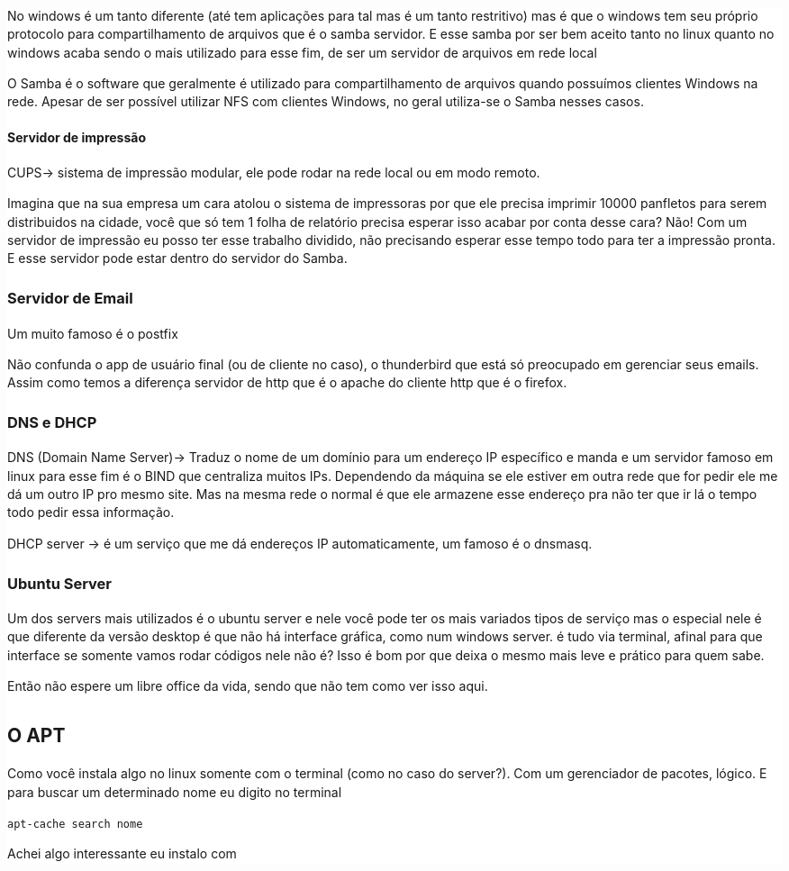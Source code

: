 No windows é um tanto diferente (até tem aplicações para tal mas é um tanto restritivo) mas é que o windows tem seu próprio protocolo para compartilhamento de arquivos que é o samba servidor. E esse samba por ser bem aceito tanto no linux quanto no windows acaba sendo o mais utilizado para esse fim, de ser um servidor de arquivos em rede local

O Samba é o software que geralmente é utilizado para compartilhamento de arquivos quando possuímos clientes Windows na rede. Apesar de ser possível utilizar NFS com clientes Windows, no geral utiliza-se o Samba nesses casos.

#### Servidor de impressão

CUPS-> sistema de impressão modular, ele pode rodar na rede local ou em modo remoto.

Imagina que na sua empresa um cara atolou o sistema de impressoras por que ele precisa imprimir 10000 panfletos para serem distribuidos na cidade, você que só tem 1 folha de relatório precisa esperar isso acabar por conta desse cara? Não! Com um servidor de impressão eu posso ter esse trabalho dividido, não precisando esperar esse tempo todo para ter a impressão pronta. E esse servidor pode estar dentro do servidor do Samba.

### Servidor de Email

Um muito famoso é o postfix

Não confunda o app de usuário final (ou de cliente no caso), o thunderbird que está só preocupado em gerenciar seus emails. Assim como temos a diferença servidor de http que é o apache do cliente http que é o firefox.

### DNS e DHCP

DNS (Domain Name Server)-> Traduz o nome de um domínio para um endereço IP específico e manda e um servidor famoso em linux para esse fim é o BIND que centraliza muitos IPs. Dependendo da máquina se ele estiver em outra rede que for pedir ele me dá um outro IP pro mesmo site. Mas na mesma rede o normal é que ele armazene esse endereço pra não ter que ir lá o tempo todo pedir essa informação. 

DHCP server -> é um serviço que me dá endereços IP automaticamente, um famoso é o dnsmasq.

### Ubuntu Server

Um dos servers mais utilizados é o ubuntu server e nele você pode ter os mais variados tipos de serviço mas o especial nele é que diferente da versão desktop é que não há interface gráfica, como num windows server. é tudo via terminal, afinal para que interface se somente vamos rodar códigos nele não é? Isso é bom por que deixa o mesmo mais leve e prático para quem sabe. 

Então não espere um libre office da vida, sendo que não tem como ver isso aqui.

## O APT

Como você instala algo no linux somente com o terminal (como no caso do server?). Com um gerenciador de pacotes, lógico. E para buscar um determinado nome eu digito no terminal

```sh
apt-cache search nome
```

Achei algo interessante eu instalo com
